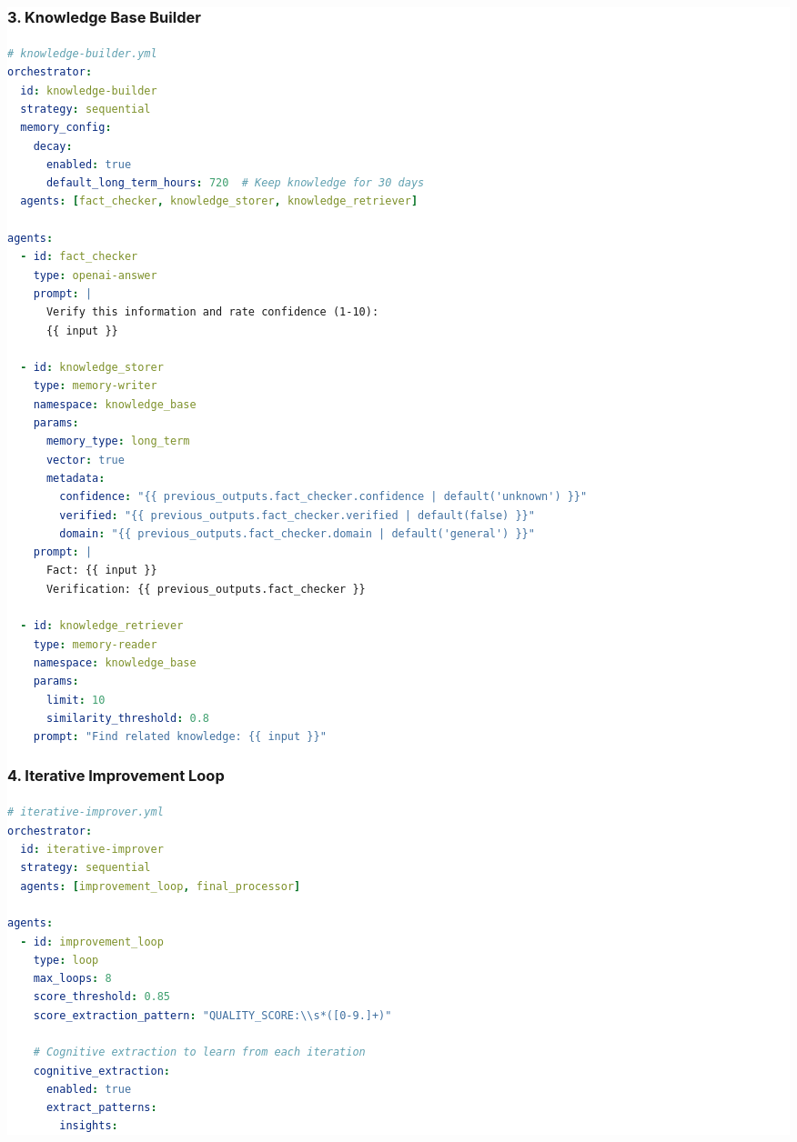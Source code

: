 ### 3. Knowledge Base Builder

```yaml
# knowledge-builder.yml
orchestrator:
  id: knowledge-builder
  strategy: sequential
  memory_config:
    decay:
      enabled: true
      default_long_term_hours: 720  # Keep knowledge for 30 days
  agents: [fact_checker, knowledge_storer, knowledge_retriever]

agents:
  - id: fact_checker
    type: openai-answer
    prompt: |
      Verify this information and rate confidence (1-10):
      {{ input }}

  - id: knowledge_storer
    type: memory-writer
    namespace: knowledge_base
    params:
      memory_type: long_term
      vector: true
      metadata:
        confidence: "{{ previous_outputs.fact_checker.confidence | default('unknown') }}"
        verified: "{{ previous_outputs.fact_checker.verified | default(false) }}"
        domain: "{{ previous_outputs.fact_checker.domain | default('general') }}"
    prompt: |
      Fact: {{ input }}
      Verification: {{ previous_outputs.fact_checker }}

  - id: knowledge_retriever
    type: memory-reader
    namespace: knowledge_base
    params:
      limit: 10
      similarity_threshold: 0.8
    prompt: "Find related knowledge: {{ input }}"
```

### 4. Iterative Improvement Loop

```yaml
# iterative-improver.yml
orchestrator:
  id: iterative-improver
  strategy: sequential
  agents: [improvement_loop, final_processor]

agents:
  - id: improvement_loop
    type: loop
    max_loops: 8
    score_threshold: 0.85
    score_extraction_pattern: "QUALITY_SCORE:\\s*([0-9.]+)"
    
    # Cognitive extraction to learn from each iteration
    cognitive_extraction:
      enabled: true
      extract_patterns:
        insights:
```